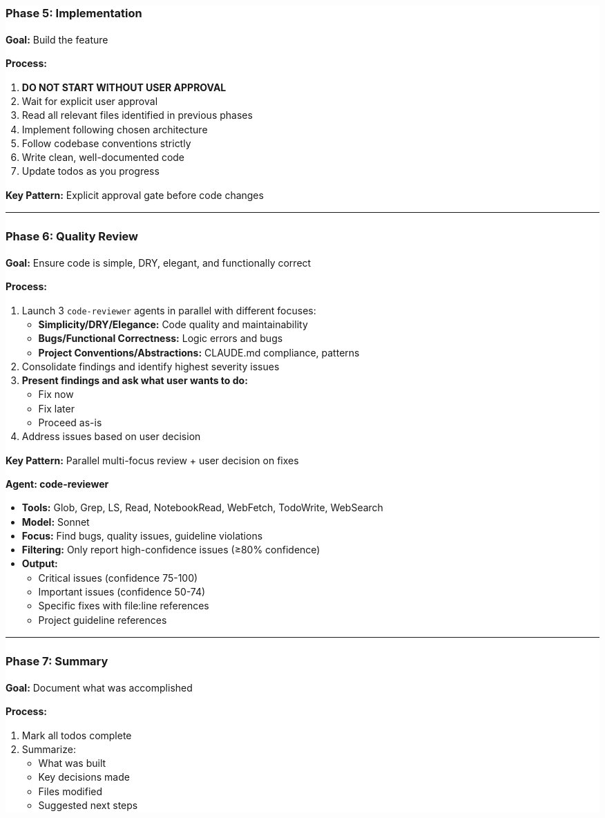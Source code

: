 
### Phase 5: Implementation
**Goal:** Build the feature

**Process:**
1. **DO NOT START WITHOUT USER APPROVAL**
2. Wait for explicit user approval
3. Read all relevant files identified in previous phases
4. Implement following chosen architecture
5. Follow codebase conventions strictly
6. Write clean, well-documented code
7. Update todos as you progress

**Key Pattern:** Explicit approval gate before code changes

---

### Phase 6: Quality Review
**Goal:** Ensure code is simple, DRY, elegant, and functionally correct

**Process:**
1. Launch 3 `code-reviewer` agents in parallel with different focuses:
   - **Simplicity/DRY/Elegance:** Code quality and maintainability
   - **Bugs/Functional Correctness:** Logic errors and bugs
   - **Project Conventions/Abstractions:** CLAUDE.md compliance, patterns
2. Consolidate findings and identify highest severity issues
3. **Present findings and ask what user wants to do:**
   - Fix now
   - Fix later
   - Proceed as-is
4. Address issues based on user decision

**Key Pattern:** Parallel multi-focus review + user decision on fixes

**Agent: code-reviewer**
- **Tools:** Glob, Grep, LS, Read, NotebookRead, WebFetch, TodoWrite, WebSearch
- **Model:** Sonnet
- **Focus:** Find bugs, quality issues, guideline violations
- **Filtering:** Only report high-confidence issues (≥80% confidence)
- **Output:**
  - Critical issues (confidence 75-100)
  - Important issues (confidence 50-74)
  - Specific fixes with file:line references
  - Project guideline references

---

### Phase 7: Summary
**Goal:** Document what was accomplished

**Process:**
1. Mark all todos complete
2. Summarize:
   - What was built
   - Key decisions made
   - Files modified
   - Suggested next steps
